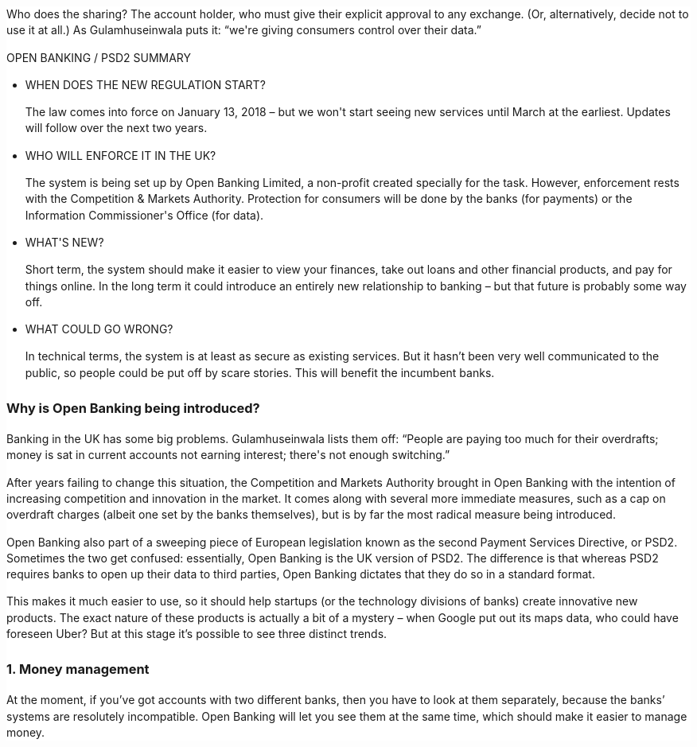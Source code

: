 Who does the sharing? The account holder, who must give their explicit approval to any exchange. (Or, alternatively, decide not to use it at all.) As Gulamhuseinwala puts it: “we're giving consumers control over their data.”

OPEN BANKING / PSD2 SUMMARY

- WHEN DOES THE NEW REGULATION START?

  The law comes into force on January 13, 2018 – but we won't start seeing new services until March at the earliest. Updates will follow over the next two years.


- WHO WILL ENFORCE IT IN THE UK?

  The system is being set up by Open Banking Limited, a non-profit created specially for the task. However, enforcement rests with the Competition & Markets Authority. Protection for consumers will be done by the banks (for payments) or the Information Commissioner's Office (for data).


- WHAT'S NEW?

  Short term, the system should make it easier to view your finances, take out loans and other financial products, and pay for things online. In the long term it could introduce an entirely new relationship to banking – but that future is probably some way off.


- WHAT COULD GO WRONG?

  In technical terms, the system is at least as secure as existing services. But it hasn’t been very well communicated to the public, so people could be put off by scare stories. This will benefit the incumbent banks.

### Why is Open Banking being introduced?

Banking in the UK has some big problems. Gulamhuseinwala lists them off: “People are paying too much for their overdrafts; money is sat in current accounts not earning interest; there's not enough switching.”

After years failing to change this situation, the Competition and Markets Authority brought in Open Banking with the intention of increasing competition and innovation in the market. It comes along with several more immediate measures, such as a cap on overdraft charges (albeit one set by the banks themselves), but is by far the most radical measure being introduced.

Open Banking also part of a sweeping piece of European legislation known as the second Payment Services Directive, or PSD2. Sometimes the two get confused: essentially, Open Banking is the UK version of PSD2. The difference is that whereas PSD2 requires banks to open up their data to third parties, Open Banking dictates that they do so in a standard format.

This makes it much easier to use, so it should help startups (or the technology divisions of banks) create innovative new products. The exact nature of these products is actually a bit of a mystery – when Google put out its maps data, who could have foreseen Uber? But at this stage it’s possible to see three distinct trends.

### 1. Money management

At the moment, if you’ve got accounts with two different banks, then you have to look at them separately, because the banks’ systems are resolutely incompatible. Open Banking will let you see them at the same time, which should make it easier to manage money.
